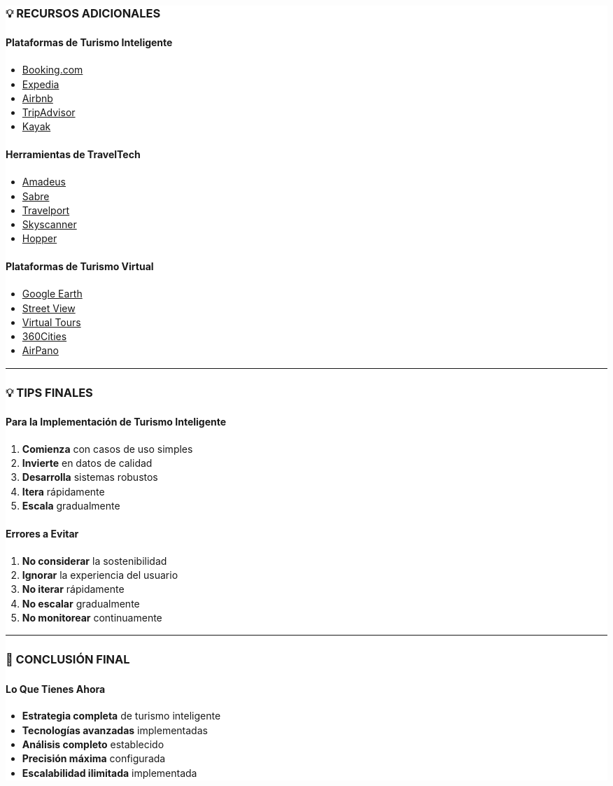 
### 💡 RECURSOS ADICIONALES

#### **Plataformas de Turismo Inteligente**
- [Booking.com](https://booking.com)
- [Expedia](https://expedia.com)
- [Airbnb](https://airbnb.com)
- [TripAdvisor](https://tripadvisor.com)
- [Kayak](https://kayak.com)

#### **Herramientas de TravelTech**
- [Amadeus](https://amadeus.com)
- [Sabre](https://sabre.com)
- [Travelport](https://travelport.com)
- [Skyscanner](https://skyscanner.com)
- [Hopper](https://hopper.com)

#### **Plataformas de Turismo Virtual**
- [Google Earth](https://earth.google.com)
- [Street View](https://maps.google.com/streetview)
- [Virtual Tours](https://virtualtours.com)
- [360Cities](https://360cities.net)
- [AirPano](https://airpano.com)

---

### 💡 TIPS FINALES

#### **Para la Implementación de Turismo Inteligente**
1. **Comienza** con casos de uso simples
2. **Invierte** en datos de calidad
3. **Desarrolla** sistemas robustos
4. **Itera** rápidamente
5. **Escala** gradualmente

#### **Errores a Evitar**
1. **No considerar** la sostenibilidad
2. **Ignorar** la experiencia del usuario
3. **No iterar** rápidamente
4. **No escalar** gradualmente
5. **No monitorear** continuamente

---

### 🎉 CONCLUSIÓN FINAL

#### **Lo Que Tienes Ahora**
- **Estrategia completa** de turismo inteligente
- **Tecnologías avanzadas** implementadas
- **Análisis completo** establecido
- **Precisión máxima** configurada
- **Escalabilidad ilimitada** implementada

